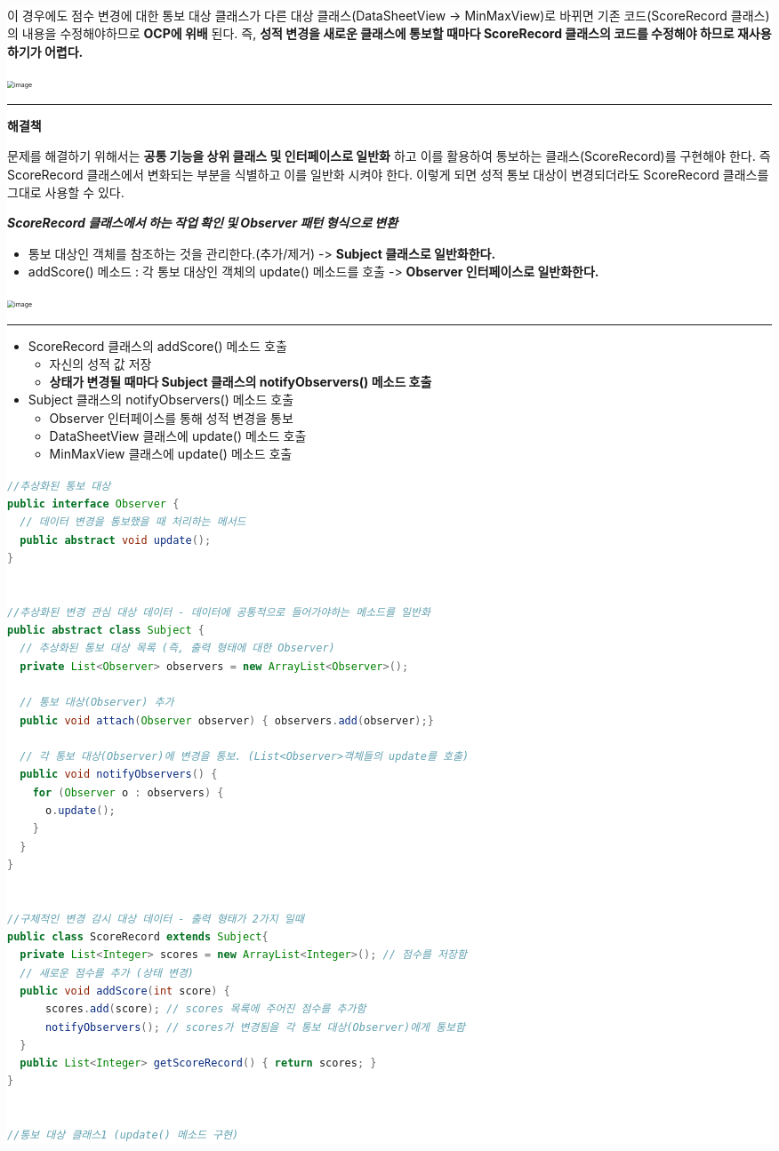 이 경우에도 점수 변경에 대한 통보 대상 클래스가 다른 대상 클래스(DataSheetView -> MinMaxView)로 바뀌면 기존 코드(ScoreRecord 클래스)의 내용을 수정해야하므로 **OCP에 위배** 된다. 즉, **성적 변경을 새로운 클래스에 통보할 때마다 ScoreRecord 클래스의 코드를 수정해야 하므로 재사용하기가 어렵다.**

<img src="https://user-images.githubusercontent.com/40616436/83950456-de1fa300-a865-11ea-851f-c724b407df90.png" alt="image" style="zoom:50%;" />

---

**해결책**

문제를 해결하기 위해서는 **공통 기능을 상위 클래스 및 인터페이스로 일반화** 하고 이를 활용하여 통보하는 클래스(ScoreRecord)를 구현해야 한다. 즉 ScoreRecord 클래스에서 변화되는 부분을 식별하고 이를 일반화 시켜야 한다. 이렇게 되면 성적 통보 대상이 변경되더라도 ScoreRecord 클래스를 그대로 사용할 수 있다.

***ScoreRecord 클래스에서 하는 작업 확인 및 Observer 패턴 형식으로 변환***

- 통보 대상인 객체를 참조하는 것을 관리한다.(추가/제거) -> **Subject 클래스로 일반화한다.**
- addScore() 메소드 : 각 통보 대상인 객체의 update() 메소드를 호출 -> **Observer 인터페이스로 일반화한다.** 

<img src="https://user-images.githubusercontent.com/40616436/83950545-787fe680-a866-11ea-85c3-4f508b61e475.png" alt="image" style="zoom:50%;" />

---

- ScoreRecord 클래스의 addScore() 메소드 호출
  - 자신의 성적 값 저장
  - **상태가 변경될 때마다 Subject 클래스의 notifyObservers() 메소드 호출**
- Subject 클래스의 notifyObservers() 메소드 호출
  - Observer 인터페이스를 통해 성적 변경을 통보
  - DataSheetView 클래스에 update() 메소드 호출
  - MinMaxView 클래스에 update() 메소드 호출

~~~java
//추상화된 통보 대상
public interface Observer {
  // 데이터 변경을 통보했을 때 처리하는 메서드
  public abstract void update();
}


//추상화된 변경 관심 대상 데이터 - 데이터에 공통적으로 들어가야하는 메소드를 일반화
public abstract class Subject {
  // 추상화된 통보 대상 목록 (즉, 출력 형태에 대한 Observer)
  private List<Observer> observers = new ArrayList<Observer>();

  // 통보 대상(Observer) 추가
  public void attach(Observer observer) { observers.add(observer);}
  
  // 각 통보 대상(Observer)에 변경을 통보. (List<Observer>객체들의 update를 호출)
  public void notifyObservers() {
    for (Observer o : observers) {
      o.update();
    }
  }
}


//구체적인 변경 감시 대상 데이터 - 출력 형태가 2가지 일때
public class ScoreRecord extends Subject{
  private List<Integer> scores = new ArrayList<Integer>(); // 점수를 저장함
  // 새로운 점수를 추가 (상태 변경)
  public void addScore(int score) {
      scores.add(score); // scores 목록에 주어진 점수를 추가함
      notifyObservers(); // scores가 변경됨을 각 통보 대상(Observer)에게 통보함
  }
  public List<Integer> getScoreRecord() { return scores; }
}


//통보 대상 클래스1 (update() 메소드 구현)
~~~